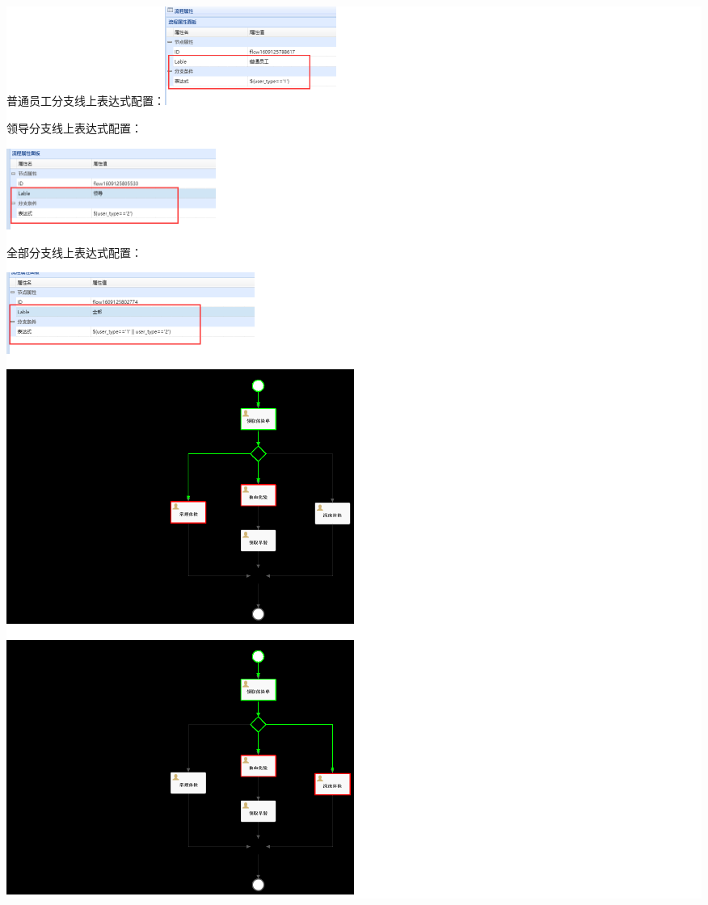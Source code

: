 普通员工分支线上表达式配置：![image-20210413104435440](img/image-20210413104435440.png)

领导分支线上表达式配置：

![image-20210413104846355](img/image-20210413104846355.png)

全部分支线上表达式配置：

![image-20210413104933023](img/image-20210413104933023.png)

![image-20210413105057392](img/image-20210413105057392.png)

![image-20210413105119690](img/image-20210413105119690.png)
